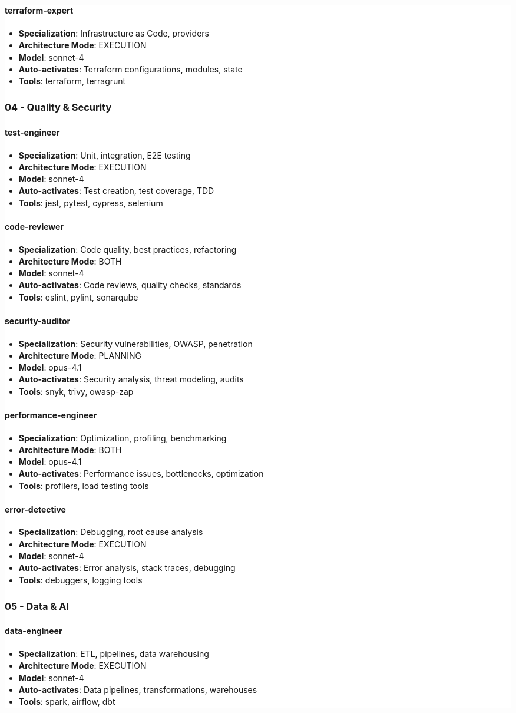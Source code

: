 #### terraform-expert
- **Specialization**: Infrastructure as Code, providers
- **Architecture Mode**: EXECUTION
- **Model**: sonnet-4
- **Auto-activates**: Terraform configurations, modules, state
- **Tools**: terraform, terragrunt

### 04 - Quality & Security

#### test-engineer
- **Specialization**: Unit, integration, E2E testing
- **Architecture Mode**: EXECUTION
- **Model**: sonnet-4
- **Auto-activates**: Test creation, test coverage, TDD
- **Tools**: jest, pytest, cypress, selenium

#### code-reviewer
- **Specialization**: Code quality, best practices, refactoring
- **Architecture Mode**: BOTH
- **Model**: sonnet-4
- **Auto-activates**: Code reviews, quality checks, standards
- **Tools**: eslint, pylint, sonarqube

#### security-auditor
- **Specialization**: Security vulnerabilities, OWASP, penetration
- **Architecture Mode**: PLANNING
- **Model**: opus-4.1
- **Auto-activates**: Security analysis, threat modeling, audits
- **Tools**: snyk, trivy, owasp-zap

#### performance-engineer
- **Specialization**: Optimization, profiling, benchmarking
- **Architecture Mode**: BOTH
- **Model**: opus-4.1
- **Auto-activates**: Performance issues, bottlenecks, optimization
- **Tools**: profilers, load testing tools

#### error-detective
- **Specialization**: Debugging, root cause analysis
- **Architecture Mode**: EXECUTION
- **Model**: sonnet-4
- **Auto-activates**: Error analysis, stack traces, debugging
- **Tools**: debuggers, logging tools

### 05 - Data & AI

#### data-engineer
- **Specialization**: ETL, pipelines, data warehousing
- **Architecture Mode**: EXECUTION
- **Model**: sonnet-4
- **Auto-activates**: Data pipelines, transformations, warehouses
- **Tools**: spark, airflow, dbt
